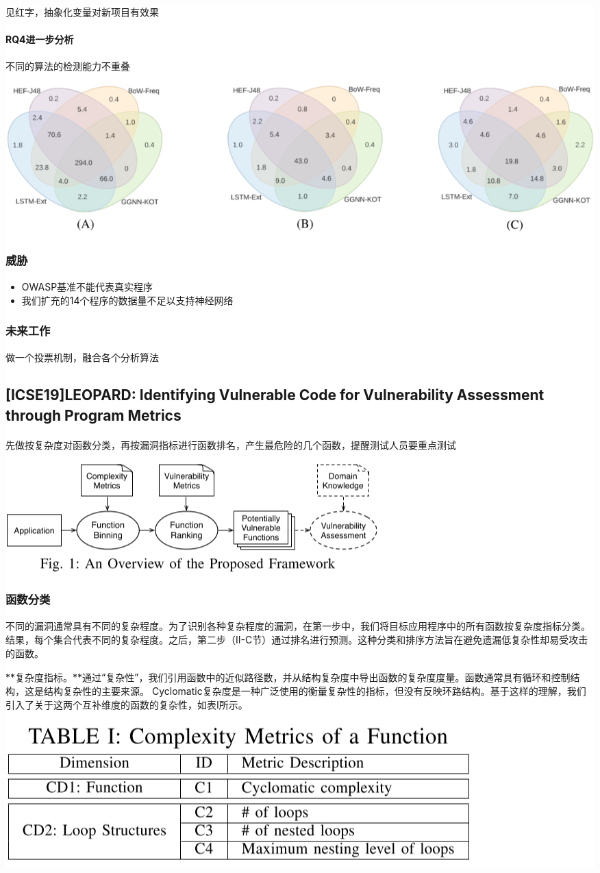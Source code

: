 见红字，抽象化变量对新项目有效果

#### RQ4进一步分析

不同的算法的检测能力不重叠

![1559199766366](readme/1559199766366.png)

### 威胁

- OWASP基准不能代表真实程序
- 我们扩充的14个程序的数据量不足以支持神经网络

### 未来工作

做一个投票机制，融合各个分析算法

## [ICSE19]LEOPARD: Identifying Vulnerable Code for Vulnerability Assessment through Program Metrics 

先做按复杂度对函数分类，再按漏洞指标进行函数排名，产生最危险的几个函数，提醒测试人员要重点测试

![1559704454977](ML_on_Sec/1559704454977.png)

### 函数分类

不同的漏洞通常具有不同的复杂程度。为了识别各种复杂程度的漏洞，在第一步中，我们将目标应用程序中的所有函数按复杂度指标分类。结果，每个集合代表不同的复杂程度。之后，第二步（II-C节）通过排名进行预测。这种分类和排序方法旨在避免遗漏低复杂性却易受攻击的函数。

**复杂度指标。**通过“复杂性”，我们引用函数中的近似路径数，并从结构复杂度中导出函数的复杂度度量。函数通常具有循环和控制结构，这是结构复杂性的主要来源。 Cyclomatic复杂度是一种广泛使用的衡量复杂性的指标，但没有反映环路结构。基于这样的理解，我们引入了关于这两个互补维度的函数的复杂性，如表I所示。

![1559705410484](ML_on_Sec/1559705410484.png)
